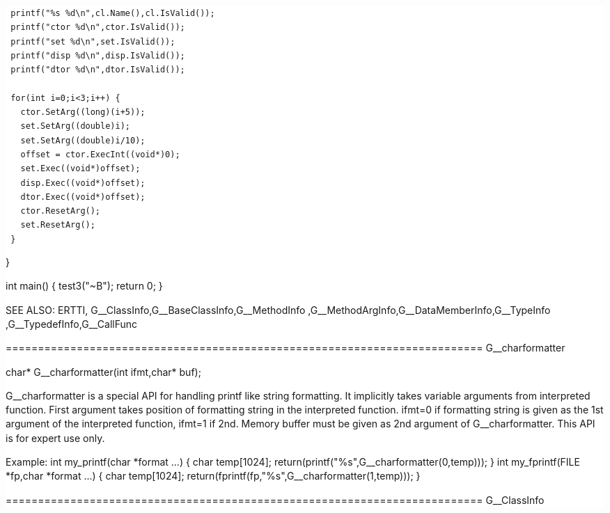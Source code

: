      printf("%s %d\n",cl.Name(),cl.IsValid());
     printf("ctor %d\n",ctor.IsValid());
     printf("set %d\n",set.IsValid());
     printf("disp %d\n",disp.IsValid());
     printf("dtor %d\n",dtor.IsValid());
   
     for(int i=0;i<3;i++) {
       ctor.SetArg((long)(i+5));
       set.SetArg((double)i);
       set.SetArg((double)i/10);
       offset = ctor.ExecInt((void*)0);
       set.Exec((void*)offset);
       disp.Exec((void*)offset);
       dtor.Exec((void*)offset);
       ctor.ResetArg();
       set.ResetArg();
     }
   }
   
   int main() {
     test3("~B");
     return 0;
   }




SEE ALSO: ERTTI, G__ClassInfo,G__BaseClassInfo,G__MethodInfo
         ,G__MethodArgInfo,G__DataMemberInfo,G__TypeInfo
         ,G__TypedefInfo,G__CallFunc


==========================================================================
G__charformatter

char* G__charformatter(int ifmt,char* buf);


G__charformatter is a special API for handling printf like string formatting.
It implicitly takes variable arguments from interpreted function. First
argument takes position of formatting string in the interpreted function.
ifmt=0 if formatting string is given as the 1st argument of the interpreted 
function, ifmt=1 if 2nd.  Memory buffer must be given as 2nd argument of
G__charformatter.  This API is for expert use only.


Example: 
   int my_printf(char *format ...) {
     char temp[1024];
     return(printf("%s",G__charformatter(0,temp)));
   }
   int my_fprintf(FILE *fp,char *format ...) {
     char temp[1024];
     return(fprintf(fp,"%s",G__charformatter(1,temp)));
   }


==========================================================================
G__ClassInfo
